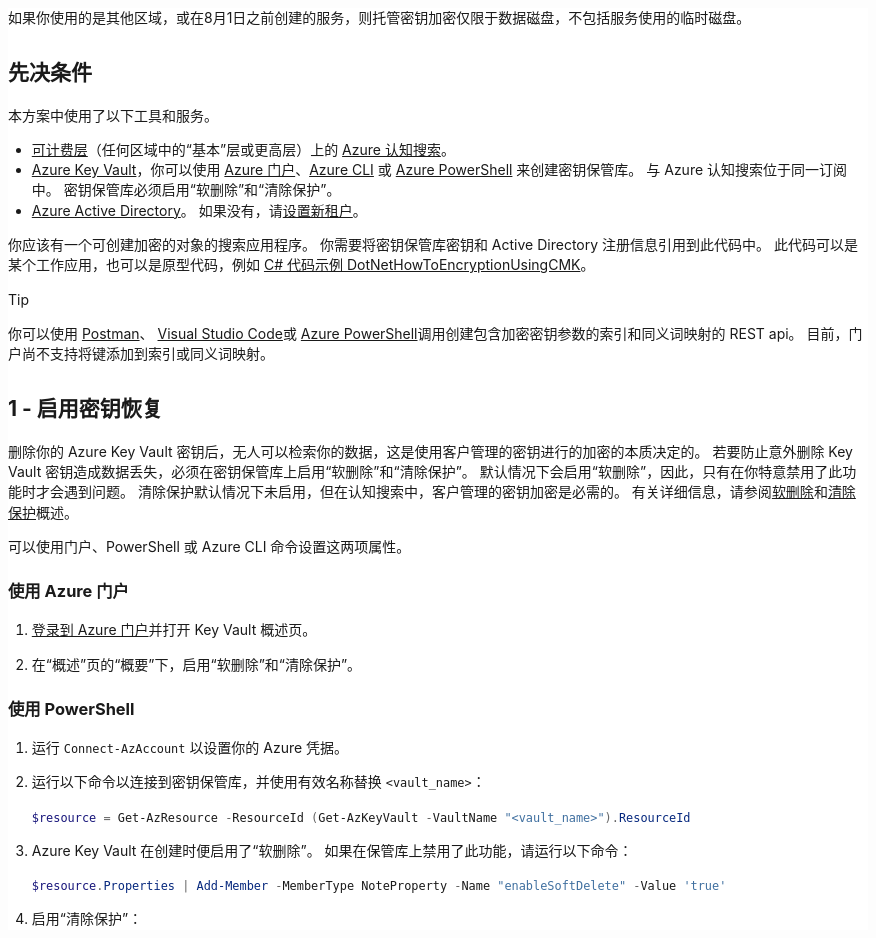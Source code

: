 如果你使用的是其他区域，或在8月1日之前创建的服务，则托管密钥加密仅限于数据磁盘，不包括服务使用的临时磁盘。

## <a name="prerequisites"></a>先决条件

本方案中使用了以下工具和服务。

+ [可计费层](search-sku-tier.md#tier-descriptions)（任何区域中的“基本”层或更高层）上的 [Azure 认知搜索](search-create-service-portal.md)。
+ [Azure Key Vault](../key-vault/general/overview.md)，你可以使用 [Azure 门户](../key-vault//general/quick-create-portal.md)、[Azure CLI](../key-vault//general/quick-create-cli.md) 或 [Azure PowerShell](../key-vault//general/quick-create-powershell.md) 来创建密钥保管库。 与 Azure 认知搜索位于同一订阅中。 密钥保管库必须启用“软删除”和“清除保护”。 
+ [Azure Active Directory](../active-directory/fundamentals/active-directory-whatis.md)。 如果没有，请[设置新租户](../active-directory/develop/quickstart-create-new-tenant.md)。

你应该有一个可创建加密的对象的搜索应用程序。 你需要将密钥保管库密钥和 Active Directory 注册信息引用到此代码中。 此代码可以是某个工作应用，也可以是原型代码，例如 [C# 代码示例 DotNetHowToEncryptionUsingCMK](https://github.com/Azure-Samples/search-dotnet-getting-started/tree/master/DotNetHowToEncryptionUsingCMK)。

> [!TIP]
> 你可以使用 [Postman](search-get-started-rest.md)、 [Visual Studio Code](search-get-started-vs-code.md)或 [Azure PowerShell](./search-get-started-powershell.md)调用创建包含加密密钥参数的索引和同义词映射的 REST api。 目前，门户尚不支持将键添加到索引或同义词映射。

## <a name="1---enable-key-recovery"></a>1 - 启用密钥恢复

删除你的 Azure Key Vault 密钥后，无人可以检索你的数据，这是使用客户管理的密钥进行的加密的本质决定的。 若要防止意外删除 Key Vault 密钥造成数据丢失，必须在密钥保管库上启用“软删除”和“清除保护”。 默认情况下会启用“软删除”，因此，只有在你特意禁用了此功能时才会遇到问题。 清除保护默认情况下未启用，但在认知搜索中，客户管理的密钥加密是必需的。 有关详细信息，请参阅[软删除](../key-vault/general/soft-delete-overview.md)和[清除保护](../key-vault/general/soft-delete-overview.md#purge-protection)概述。

可以使用门户、PowerShell 或 Azure CLI 命令设置这两项属性。

### <a name="using-azure-portal"></a>使用 Azure 门户

1. [登录到 Azure 门户](https://portal.azure.com)并打开 Key Vault 概述页。

1. 在“概述”页的“概要”下，启用“软删除”和“清除保护”。   

### <a name="using-powershell"></a>使用 PowerShell

1. 运行 `Connect-AzAccount` 以设置你的 Azure 凭据。

1. 运行以下命令以连接到密钥保管库，并使用有效名称替换 `<vault_name>`：

   ```powershell
   $resource = Get-AzResource -ResourceId (Get-AzKeyVault -VaultName "<vault_name>").ResourceId
   ```

1. Azure Key Vault 在创建时便启用了“软删除”。 如果在保管库上禁用了此功能，请运行以下命令：

   ```powershell
   $resource.Properties | Add-Member -MemberType NoteProperty -Name "enableSoftDelete" -Value 'true'
   ```

1. 启用“清除保护”：
